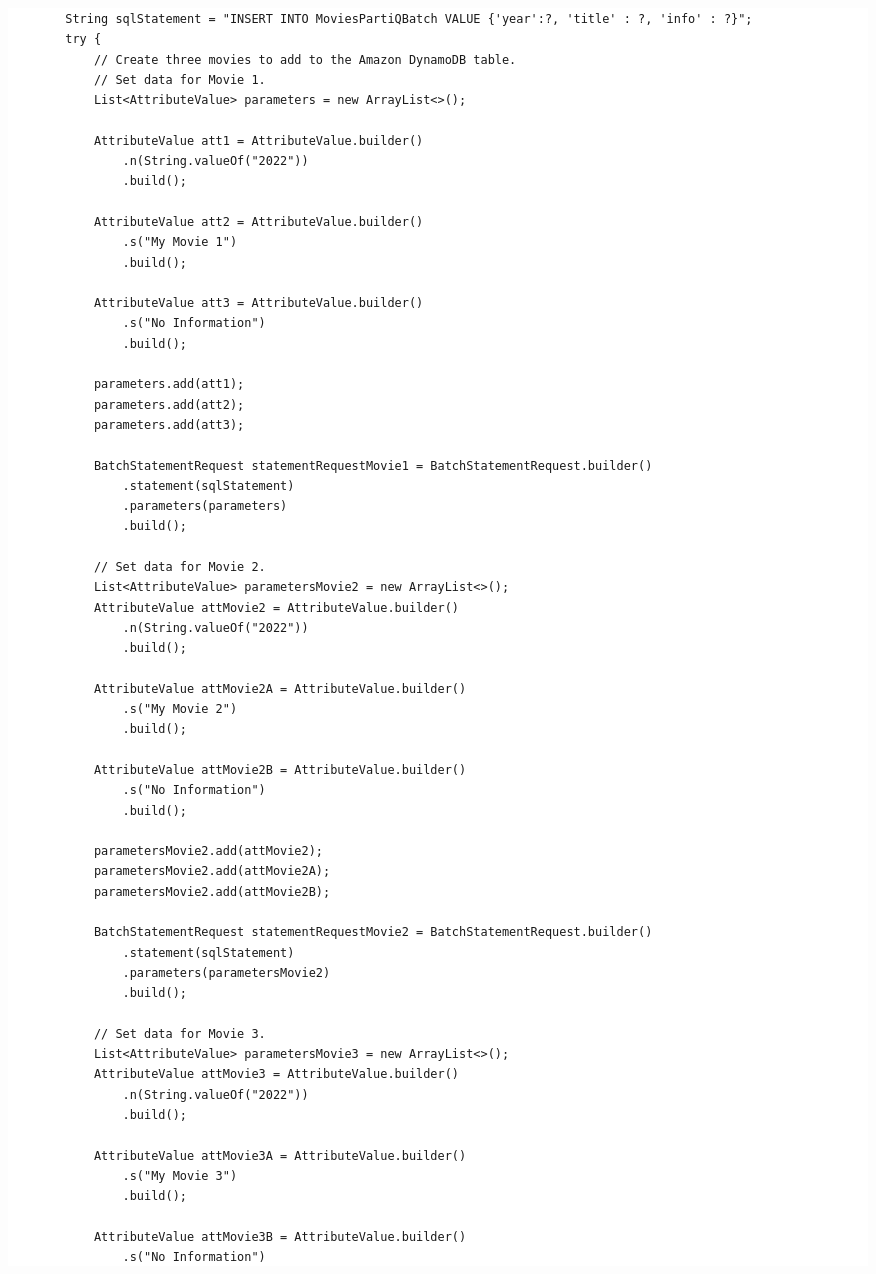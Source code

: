 ```
        String sqlStatement = "INSERT INTO MoviesPartiQBatch VALUE {'year':?, 'title' : ?, 'info' : ?}";
        try {
            // Create three movies to add to the Amazon DynamoDB table.
            // Set data for Movie 1.
            List<AttributeValue> parameters = new ArrayList<>();

            AttributeValue att1 = AttributeValue.builder()
                .n(String.valueOf("2022"))
                .build();

            AttributeValue att2 = AttributeValue.builder()
                .s("My Movie 1")
                .build();

            AttributeValue att3 = AttributeValue.builder()
                .s("No Information")
                .build();

            parameters.add(att1);
            parameters.add(att2);
            parameters.add(att3);

            BatchStatementRequest statementRequestMovie1 = BatchStatementRequest.builder()
                .statement(sqlStatement)
                .parameters(parameters)
                .build();

            // Set data for Movie 2.
            List<AttributeValue> parametersMovie2 = new ArrayList<>();
            AttributeValue attMovie2 = AttributeValue.builder()
                .n(String.valueOf("2022"))
                .build();

            AttributeValue attMovie2A = AttributeValue.builder()
                .s("My Movie 2")
                .build();

            AttributeValue attMovie2B = AttributeValue.builder()
                .s("No Information")
                .build();

            parametersMovie2.add(attMovie2);
            parametersMovie2.add(attMovie2A);
            parametersMovie2.add(attMovie2B);

            BatchStatementRequest statementRequestMovie2 = BatchStatementRequest.builder()
                .statement(sqlStatement)
                .parameters(parametersMovie2)
                .build();

            // Set data for Movie 3.
            List<AttributeValue> parametersMovie3 = new ArrayList<>();
            AttributeValue attMovie3 = AttributeValue.builder()
                .n(String.valueOf("2022"))
                .build();

            AttributeValue attMovie3A = AttributeValue.builder()
                .s("My Movie 3")
                .build();

            AttributeValue attMovie3B = AttributeValue.builder()
                .s("No Information")
```